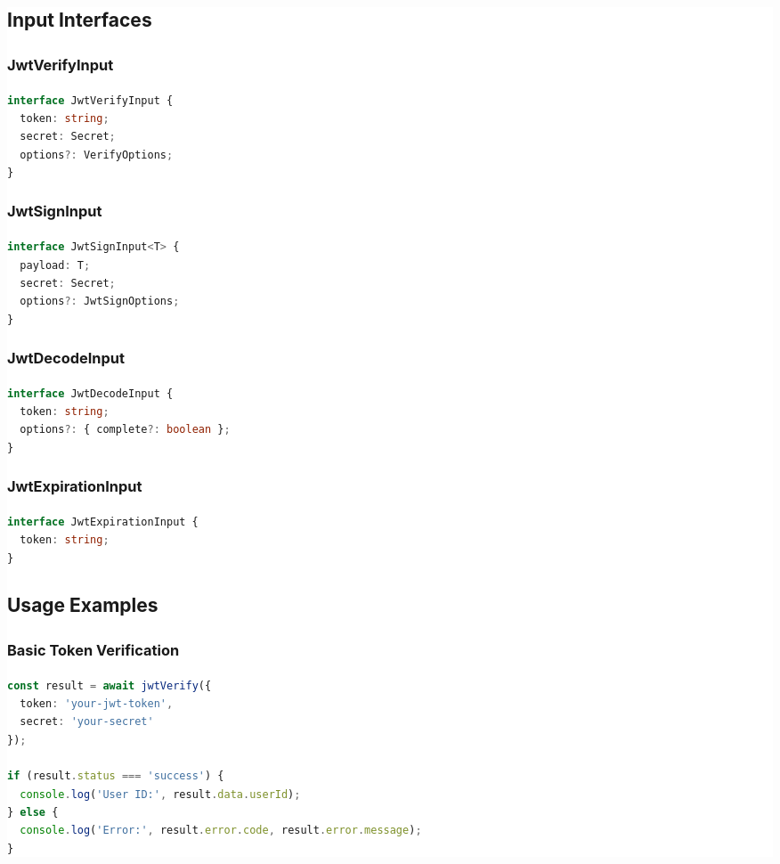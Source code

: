 ## Input Interfaces

### JwtVerifyInput
```typescript
interface JwtVerifyInput {
  token: string;
  secret: Secret;
  options?: VerifyOptions;
}
```

### JwtSignInput
```typescript
interface JwtSignInput<T> {
  payload: T;
  secret: Secret;
  options?: JwtSignOptions;
}
```

### JwtDecodeInput
```typescript
interface JwtDecodeInput {
  token: string;
  options?: { complete?: boolean };
}
```

### JwtExpirationInput
```typescript
interface JwtExpirationInput {
  token: string;
}
```

## Usage Examples

### Basic Token Verification
```typescript
const result = await jwtVerify({
  token: 'your-jwt-token',
  secret: 'your-secret'
});

if (result.status === 'success') {
  console.log('User ID:', result.data.userId);
} else {
  console.log('Error:', result.error.code, result.error.message);
}
```
